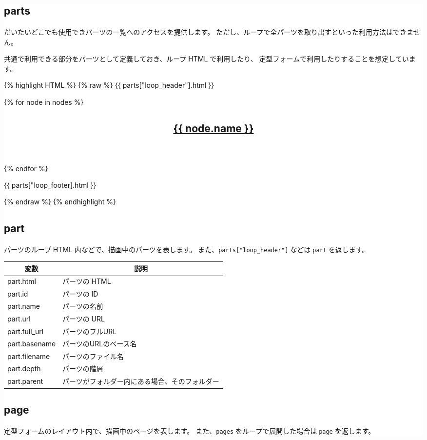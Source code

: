 ## parts

だいたいどこでも使用できパーツの一覧へのアクセスを提供します。
ただし、ループで全パーツを取り出すといった利用方法はできません。

共通で利用できる部分をパーツとして定義しておき、ループ HTML で利用したり、
定型フォームで利用したりすることを想定しています。

{% highlight HTML %}
{% raw %}
{{ parts["loop_header"].html }}

{% for node in nodes %}
<article class="item-{{ node.css_class }} {% if node.current? %}current{% endif %}">
  <header>
     <h2><a href="{{ node.url }}">{{ node.name }}</a></h2>
  </header>
</article>
{% endfor %}

{{ parts["loop_footer].html }}

{% endraw %}
{% endhighlight %}

## part

パーツのループ HTML 内などで、描画中のパーツを表します。
また、`parts["loop_header"]` などは `part` を返します。

| 変数    | 説明 |
|--------|--------------------------------------------|
| part.html | パーツの HTML
| part.id | パーツの ID
| part.name | パーツの名前
| part.url | パーツの URL
| part.full_url | パーツのフルURL
| part.basename | パーツのURLのベース名
| part.filename | パーツのファイル名
| part.depth | パーツの階層
| part.parent | パーツがフォルダー内にある場合、そのフォルダー

## page

定型フォームのレイアウト内で、描画中のページを表します。
また、`pages` をループで展開した場合は `page` を返します。
